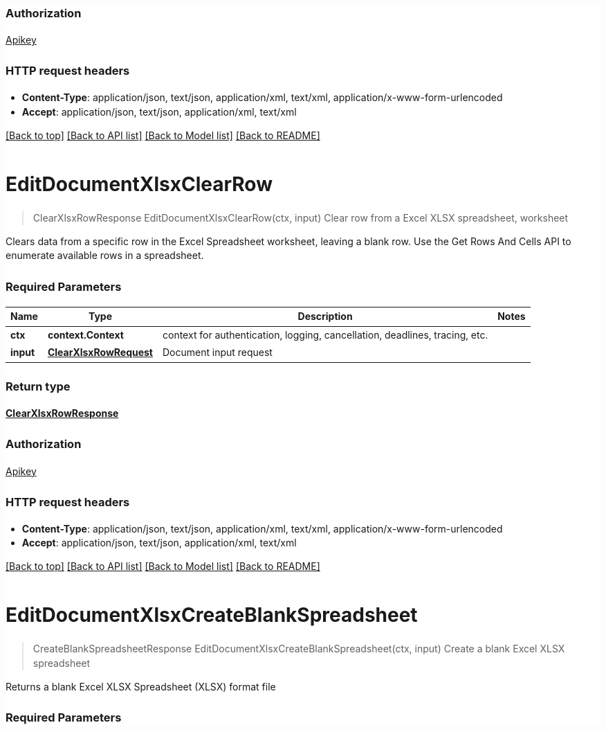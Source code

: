 ### Authorization

[Apikey](../README.md#Apikey)

### HTTP request headers

 - **Content-Type**: application/json, text/json, application/xml, text/xml, application/x-www-form-urlencoded
 - **Accept**: application/json, text/json, application/xml, text/xml

[[Back to top]](#) [[Back to API list]](../README.md#documentation-for-api-endpoints) [[Back to Model list]](../README.md#documentation-for-models) [[Back to README]](../README.md)

# **EditDocumentXlsxClearRow**
> ClearXlsxRowResponse EditDocumentXlsxClearRow(ctx, input)
Clear row from a Excel XLSX spreadsheet, worksheet

Clears data from a specific row in the Excel Spreadsheet worksheet, leaving a blank row. Use the Get Rows And Cells API to enumerate available rows in a spreadsheet.

### Required Parameters

Name | Type | Description  | Notes
------------- | ------------- | ------------- | -------------
 **ctx** | **context.Context** | context for authentication, logging, cancellation, deadlines, tracing, etc.
  **input** | [**ClearXlsxRowRequest**](ClearXlsxRowRequest.md)| Document input request | 

### Return type

[**ClearXlsxRowResponse**](ClearXlsxRowResponse.md)

### Authorization

[Apikey](../README.md#Apikey)

### HTTP request headers

 - **Content-Type**: application/json, text/json, application/xml, text/xml, application/x-www-form-urlencoded
 - **Accept**: application/json, text/json, application/xml, text/xml

[[Back to top]](#) [[Back to API list]](../README.md#documentation-for-api-endpoints) [[Back to Model list]](../README.md#documentation-for-models) [[Back to README]](../README.md)

# **EditDocumentXlsxCreateBlankSpreadsheet**
> CreateBlankSpreadsheetResponse EditDocumentXlsxCreateBlankSpreadsheet(ctx, input)
Create a blank Excel XLSX spreadsheet

Returns a blank Excel XLSX Spreadsheet (XLSX) format file

### Required Parameters
